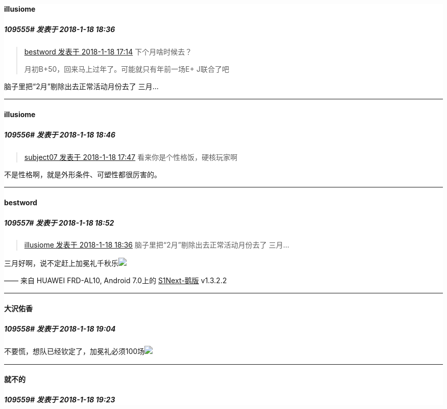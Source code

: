####  illusiome  
##### 109555#       发表于 2018-1-18 18:36


<blockquote><a href="httphttps://bbs.saraba1st.com/2b/forum.php?mod=redirect&amp;goto=findpost&amp;pid=38275796&amp;ptid=1105387" target="_blank">bestword 发表于 2018-1-18 17:14</a>
下个月啥时候去？

月初B+50，回来马上过年了。可能就只有年前一场E+ J联合了吧</blockquote>
脑子里把“2月”剔除出去正常活动月份去了
三月…


*****

####  illusiome  
##### 109556#       发表于 2018-1-18 18:46


<blockquote><a href="httphttps://bbs.saraba1st.com/2b/forum.php?mod=redirect&amp;goto=findpost&amp;pid=38276199&amp;ptid=1105387" target="_blank">subject07 发表于 2018-1-18 17:47</a>
看来你是个性格饭，硬核玩家啊</blockquote>
不是性格啊，就是外形条件、可塑性都很厉害的。


*****

####  bestword  
##### 109557#       发表于 2018-1-18 18:52


<blockquote><a href="httphttps://bbs.saraba1st.com/2b/forum.php?mod=redirect&amp;goto=findpost&amp;pid=38276711&amp;ptid=1105387" target="_blank">illusiome 发表于 2018-1-18 18:36</a>
脑子里把“2月”剔除出去正常活动月份去了
三月…</blockquote>
三月好啊，说不定赶上加冕礼千秋乐<img src="https://static.saraba1st.com/image/smiley/face2017/040.png" referrerpolicy="no-referrer">

—— 来自 HUAWEI FRD-AL10, Android 7.0上的 [S1Next-鹅版](https://github.com/ykrank/S1-Next/releases) v1.3.2.2


*****

####  大沢佑香  
##### 109558#       发表于 2018-1-18 19:04


不要慌，想队已经钦定了，加冕礼必须100场<img src="https://static.saraba1st.com/image/smiley/face2017/065.png" referrerpolicy="no-referrer">


*****

####  就不的  
##### 109559#       发表于 2018-1-18 19:23

